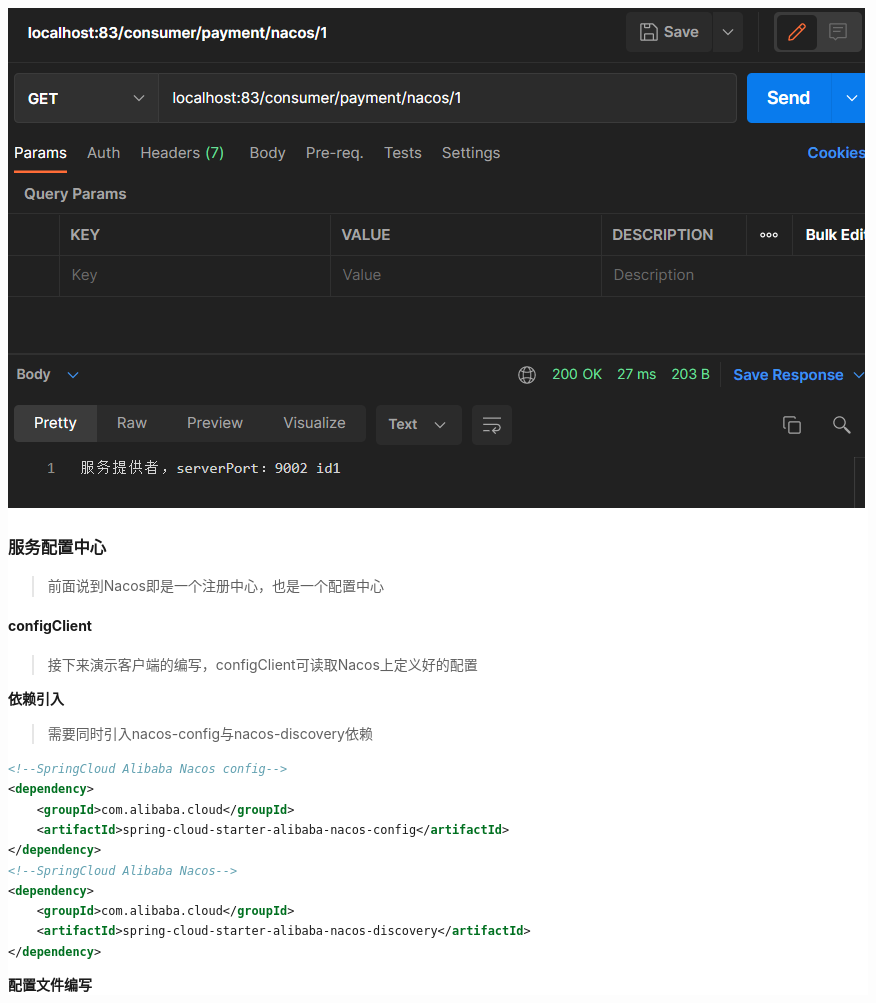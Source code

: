 ![image-20220115190430618](./images/image-20220115190430618.png)

### 服务配置中心

> 前面说到Nacos即是一个注册中心，也是一个配置中心

#### configClient

> 接下来演示客户端的编写，configClient可读取Nacos上定义好的配置

**依赖引入**

> 需要同时引入nacos-config与nacos-discovery依赖

~~~xml
<!--SpringCloud Alibaba Nacos config-->
<dependency>
    <groupId>com.alibaba.cloud</groupId>
    <artifactId>spring-cloud-starter-alibaba-nacos-config</artifactId>
</dependency>
<!--SpringCloud Alibaba Nacos-->
<dependency>
    <groupId>com.alibaba.cloud</groupId>
    <artifactId>spring-cloud-starter-alibaba-nacos-discovery</artifactId>
</dependency>
~~~

**配置文件编写**

